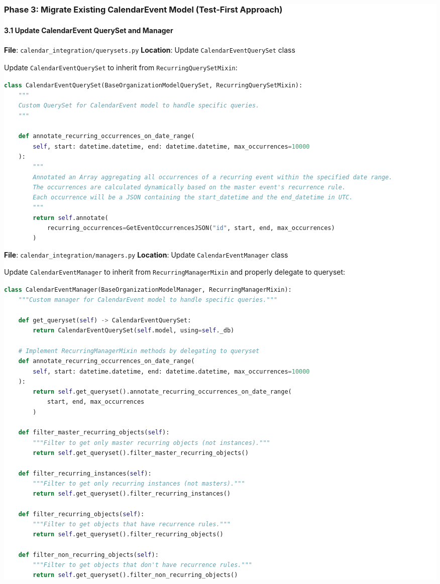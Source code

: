 ### Phase 3: Migrate Existing CalendarEvent Model (Test-First Approach)

#### 3.1 Update CalendarEvent QuerySet and Manager

**File**: `calendar_integration/querysets.py`
**Location**: Update `CalendarEventQuerySet` class

Update `CalendarEventQuerySet` to inherit from `RecurringQuerySetMixin`:

```python
class CalendarEventQuerySet(BaseOrganizationModelQuerySet, RecurringQuerySetMixin):
    """
    Custom QuerySet for CalendarEvent model to handle specific queries.
    """

    def annotate_recurring_occurrences_on_date_range(
        self, start: datetime.datetime, end: datetime.datetime, max_occurrences=10000
    ):
        """
        Annotated an Array aggregating all occurrences of a recurring event within the specified date range.
        The occurrences are calculated dynamically based on the master event's recurrence rule.
        Each occurrence will be a JSON containing the start_datetime and the end_datetime in UTC.
        """
        return self.annotate(
            recurring_occurrences=GetEventOccurrencesJSON("id", start, end, max_occurrences)
        )
```

**File**: `calendar_integration/managers.py`
**Location**: Update `CalendarEventManager` class

Update `CalendarEventManager` to inherit from `RecurringManagerMixin` and properly delegate to queryset:

```python
class CalendarEventManager(BaseOrganizationModelManager, RecurringManagerMixin):
    """Custom manager for CalendarEvent model to handle specific queries."""

    def get_queryset(self) -> CalendarEventQuerySet:
        return CalendarEventQuerySet(self.model, using=self._db)

    # Implement RecurringManagerMixin methods by delegating to queryset
    def annotate_recurring_occurrences_on_date_range(
        self, start: datetime.datetime, end: datetime.datetime, max_occurrences=10000
    ):
        return self.get_queryset().annotate_recurring_occurrences_on_date_range(
            start, end, max_occurrences
        )

    def filter_master_recurring_objects(self):
        """Filter to get only master recurring objects (not instances)."""
        return self.get_queryset().filter_master_recurring_objects()

    def filter_recurring_instances(self):
        """Filter to get only recurring instances (not masters)."""
        return self.get_queryset().filter_recurring_instances()

    def filter_recurring_objects(self):
        """Filter to get objects that have recurrence rules."""
        return self.get_queryset().filter_recurring_objects()

    def filter_non_recurring_objects(self):
        """Filter to get objects that don't have recurrence rules."""
        return self.get_queryset().filter_non_recurring_objects()
```
